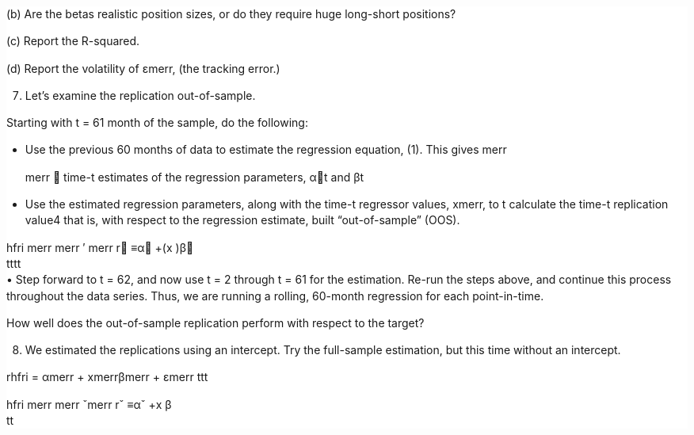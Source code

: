 (b) Are the betas realistic position sizes, or do they require huge long-short positions?

(c) Report the R-squared.

(d) Report the volatility of εmerr, (the tracking error.)

7. Let’s examine the replication out-of-sample.

Starting with t = 61 month of the sample, do the following:

<ul>
<li>Use the previous 60 months of data to estimate the regression equation, (1). This gives
merr

merr 􏰑 time-t estimates of the regression parameters, α􏰑t and βt
</li>
<li>Use the estimated regression parameters, along with the time-t regressor values, xmerr, to t
calculate the time-t replication value4 that is, with respect to the regression estimate, built “out-of-sample” (OOS).
</li>
</ul>
</div>
</div>
<div class="layoutArea">
<div class="column">
hfri merr merr ′ merr r􏰑 ≡α􏰑 +(x )β􏰑

</div>
</div>
<div class="layoutArea">
<div class="column">
tttt

</div>
</div>
<div class="layoutArea">
<div class="column">
• Step forward to t = 62, and now use t = 2 through t = 61 for the estimation. Re-run the steps above, and continue this process throughout the data series. Thus, we are running a rolling, 60-month regression for each point-in-time.

How well does the out-of-sample replication perform with respect to the target?

8. We estimated the replications using an intercept. Try the full-sample estimation, but this time without an intercept.

rhfri = αmerr + xmerrβmerr + εmerr ttt

</div>
</div>
<div class="layoutArea">
<div class="column">
hfri merr merr ˇmerr rˇ ≡αˇ +x β

</div>
</div>
<div class="layoutArea">
<div class="column">
tt
